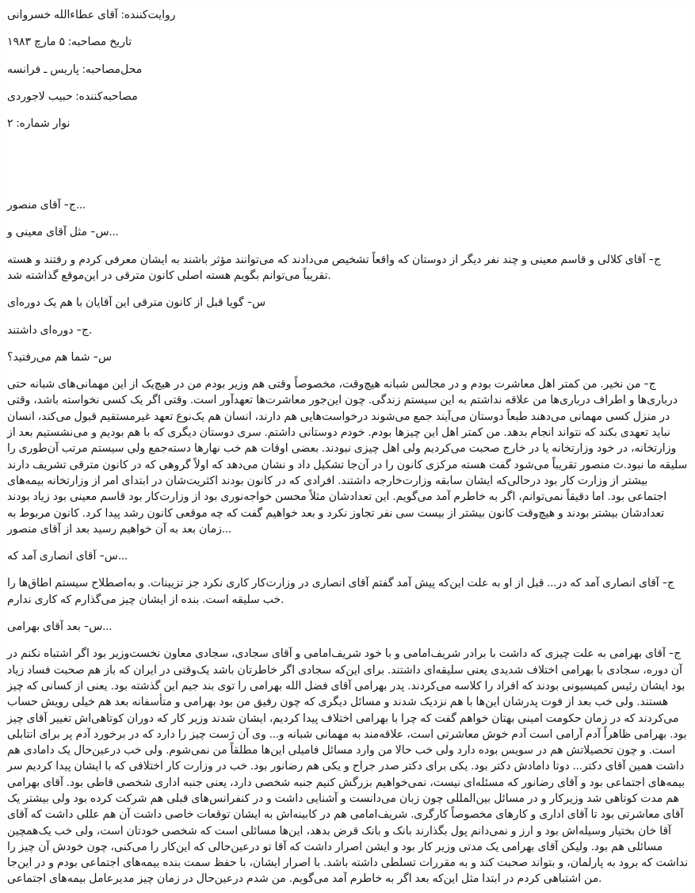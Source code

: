 روایت‌کننده: آقای عطاءالله خسروانی

تاریخ مصاحبه: ۵ مارچ ۱۹۸۳

محل‌مصاحبه: پاریس ـ فرانسه

مصاحبه‌کننده: حبیب لاجوردی

نوار شماره: ۲

 

 

ج- آقای منصور…

س- مثل آقای معینی و…

ج- آقای کلالی و قاسم معینی و چند نفر دیگر از دوستان که واقعاً تشخیص می‌دادند که می‌توانند مؤثر باشند به ایشان معرفی کردم و رفتند و هسته تقریباً می‌توانم بگویم هسته اصلی کانون مترقی در این‌موقع گذاشته شد.

س- گویا قبل از کانون مترقی این آقایان با هم یک دوره‌ای

ج- دوره‌ای داشتند.

س- شما هم می‌رفتید؟

ج- من نخیر. من کمتر اهل معاشرت بودم و در مجالس شبانه هیچ‌وقت، مخصوصاً وقتی هم وزیر بودم من در هیچ‌یک از این مهمانی‌های شبانه حتی درباری‌ها و اطراف درباری‌ها من علاقه نداشتم به این سیستم زندگی. چون این‌جور معاشرت‌ها تعهدآور است. وقتی اگر یک کسی نخواسته باشد، وقتی در منزل کسی مهمانی می‌دهند طبعاً دوستان می‌آیند جمع می‌شوند درخواست‌هایی هم دارند، انسان هم یک‌نوع تعهد غیرمستقیم قبول می‌کند، انسان نباید تعهدی بکند که نتواند انجام بدهد. من کمتر اهل این چیزها بودم. خودم دوستانی داشتم. سری دوستان دیگری که با هم بودیم و می‌نشستیم بعد از وزارتخانه، در خود وزارتخانه یا در خارج صحبت می‌کردیم ولی اهل چیزی نبودند. بعضی اوقات هم خب نهارها دسته‌جمع ولی سیستم مرتب آن‌طوری را سلیقه ما نبود.ث منصور تقریباً می‌شود گفت هسته مرکزی کانون را در آن‌جا تشکیل داد و نشان می‌دهد که اولاً گروهی که در کانون مترقی تشریف دارند بیشتر از وزارت کار بود درحالی‌که ایشان سابقه وزارت‌خارجه داشتند. افرادی که در کانون بودند اکثریت‌شان در ابتدای امر از وزارتخانه بیمه‌های اجتماعی بود. اما دقیقاً نمی‌توانم، اگر به خاطرم آمد می‌گویم. این تعدادشان مثلاً محسن خواجه‌نوری بود از وزارت‌کار بود قاسم معینی بود زیاد بودند تعدادشان بیشتر بودند و هیچ‌وقت کانون بیشتر از بیست سی نفر تجاوز نکرد و بعد خواهیم گفت که چه موقعی کانون رشد پیدا کرد. کانون مربوط به زمان بعد به آن خواهیم رسید بعد از آقای منصور…

س- آقای انصاری آمد که…

ج- آقای انصاری آمد که در… قبل از او به علت این‌که پیش آمد گفتم آقای انصاری در وزارت‌کار کاری نکرد جز تزیینات. و به‌اصطلاح سیستم اطاق‌ها را خب سلیقه است. بنده از ایشان چیز می‌گذارم که کاری ندارم.

س- بعد آقای بهرامی…

ج- آقای بهرامی به علت چیزی که داشت با برادر شریف‌امامی و با خود شریف‌امامی و آقای سجادی، سجادی معاون نخست‌وزیر بود اگر اشتباه نکنم در آن دوره، سجادی با بهرامی اختلاف شدیدی یعنی سلیقه‌ای داشتند. برای این‌که سجادی اگر خاطرتان باشد یک‌وقتی در ایران که باز هم صحبت فساد زیاد بود ایشان رئیس کمیسیونی بودند که افراد را کلاسه می‌کردند. پدر بهرامی آقای فضل الله بهرامی را توی بند جیم این گذشته بود. یعنی از کسانی که چیز هستند. ولی خب بعد از فوت پدرشان این‌ها با هم نزدیک شدند و مسائل دیگری که چون رفیق من بود بهرامی و متأسفانه بعد هم خیلی رویش حساب می‌کردند که در زمان حکومت امینی بهتان خواهم گفت که چرا با بهرامی اختلاف پیدا کردیم، ایشان شدند وزیر کار که دوران کوتاهی‌اش تغییر آقای چیز بود. بهرامی ظاهراً آدم آرامی است آدم خوش معاشرتی است، علاقه‌مند به مهمانی شبانه و… وی آن ژست چیز را دارد که در برخورد آدم پر برای انتابلی است. و چون تحصیلاتش هم در سویس بوده دارد ولی خب حالا من وارد مسائل فامیلی این‌ها مطلقاً من نمی‌شوم. ولی خب درعین‌حال یک دامادی هم داشت همین آقای دکتر… دوتا دامادش دکتر بود. یکی برای دکتر صدر جراح و یکی هم رضانور بود. خب در وزارت کار اختلافی که با ایشان پیدا کردیم سر بیمه‌های اجتماعی بود و آقای رضانور که مسئله‌ای نیست، نمی‌خواهیم بزرگش کنیم جنبه شخصی دارد، یعنی جنبه اداری شخصی قاطی بود. آقای بهرامی هم مدت کوتاهی شد وزیرکار و در مسائل بین‌المللی چون زبان می‌دانست و آشنایی داشت و در کنفرانس‌های قبلی هم شرکت کرده بود ولی بیشتر یک آقای معاشرتی بود تا آقای اداری و کارهای مخصوصاً کارگری. شریف‌امامی هم در کابینه‌اش به ایشان توقعات خاصی داشت آن هم عللی داشت که آقای آقا خان بختیار وسیله‌اش بود و ارز و نمی‌دانم پول بگذارند بانک و بانک قرض بدهد، این‌ها مسائلی است که شخصی خودتان است، ولی خب یک‌همچین مسائلی هم بود. ولیکن آقای بهرامی یک مدتی وزیر کار بود و ایشن اصرار داشت که آقا تو درعین‌حالی که این‌کار را می‌کنی، چون خودش آن چیز را نداشت که برود به پارلمان، و بتواند صحبت کند و به مقررات تسلطی داشته باشد. با اصرار ایشان، با حفظ سمت بنده بیمه‌های اجتماعی بودم و در این‌جا من اشتباهی کردم در ابتدا مثل این‌که بعد اگر به خاطرم آمد می‌گویم. من شدم درعین‌حال در زمان چیز مدیرعامل بیمه‌های اجتماعی.
